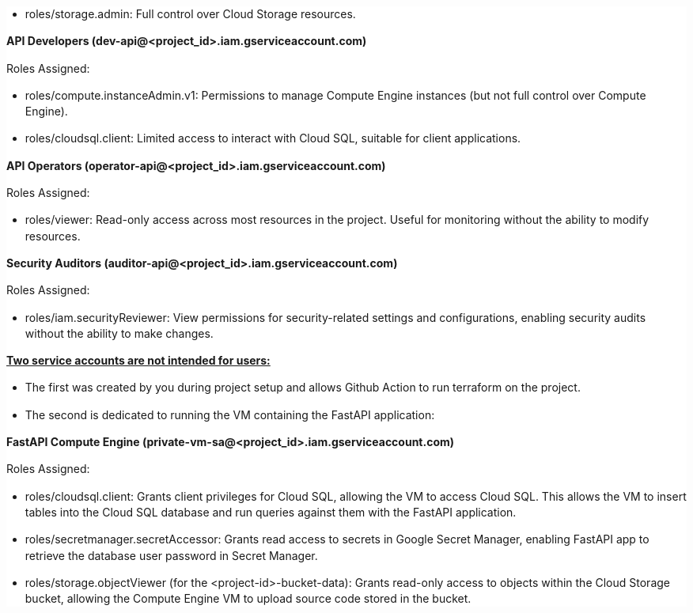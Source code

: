 - roles/storage.admin: Full control over Cloud Storage resources.

**API Developers (dev-api@\<project\_id>.iam.gserviceaccount.com)**

Roles Assigned:

- roles/compute.instanceAdmin.v1: Permissions to manage Compute Engine instances (but not full control over Compute Engine).

- roles/cloudsql.client: Limited access to interact with Cloud SQL, suitable for client applications.

**API Operators (operator-api@\<project\_id>.iam.gserviceaccount.com)**

Roles Assigned:

- roles/viewer: Read-only access across most resources in the project. Useful for monitoring without the ability to modify resources.

**Security Auditors (auditor-api@\<project\_id>.iam.gserviceaccount.com)**

Roles Assigned:

- roles/iam.securityReviewer: View permissions for security-related settings and configurations, enabling security audits without the ability to make changes.

<u>**Two service accounts are not intended for users:**</u>

- The first was created by you during project setup and allows Github Action to run terraform on the project.

* The second is dedicated to running the VM containing the FastAPI application: 

**FastAPI Compute Engine (private-vm-sa@\<project\_id>.iam.gserviceaccount.com)**

Roles Assigned:

- roles/cloudsql.client: Grants client privileges for Cloud SQL, allowing the VM to access Cloud SQL. This allows the VM to insert tables into the Cloud SQL database and run queries against them with the FastAPI application.

- roles/secretmanager.secretAccessor: Grants read access to secrets in Google Secret Manager, enabling FastAPI app to retrieve the database user password in Secret Manager.

- roles/storage.objectViewer (for the \<project-id>-bucket-data): Grants read-only access to objects within the Cloud Storage bucket, allowing the Compute Engine VM to upload source code stored in the bucket.




